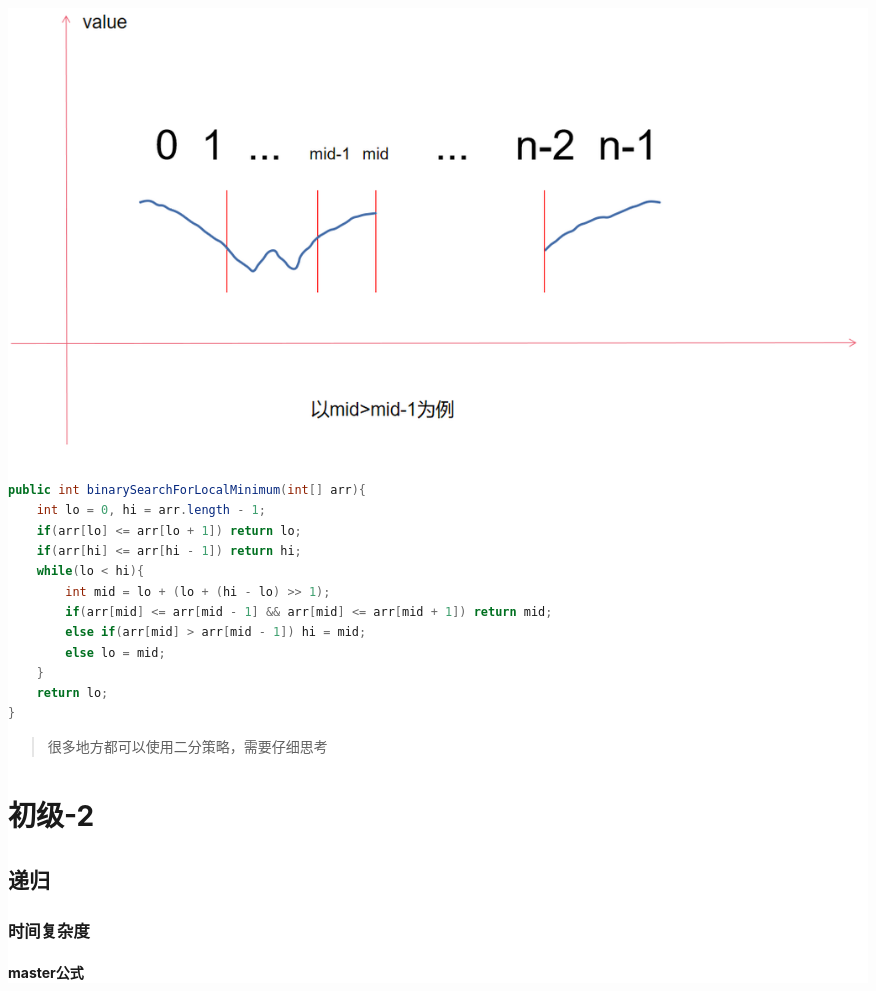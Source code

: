 ![image-20210517164651968](imgs\左神算法课\2.png)

```java
public int binarySearchForLocalMinimum(int[] arr){
    int lo = 0, hi = arr.length - 1;
    if(arr[lo] <= arr[lo + 1]) return lo;
    if(arr[hi] <= arr[hi - 1]) return hi;
    while(lo < hi){
        int mid = lo + (lo + (hi - lo) >> 1);
        if(arr[mid] <= arr[mid - 1] && arr[mid] <= arr[mid + 1]) return mid;
        else if(arr[mid] > arr[mid - 1]) hi = mid;
        else lo = mid;
    }
    return lo;
}
```

> 很多地方都可以使用二分策略，需要仔细思考

# 初级-2

## 递归

### 时间复杂度

#### master公式
